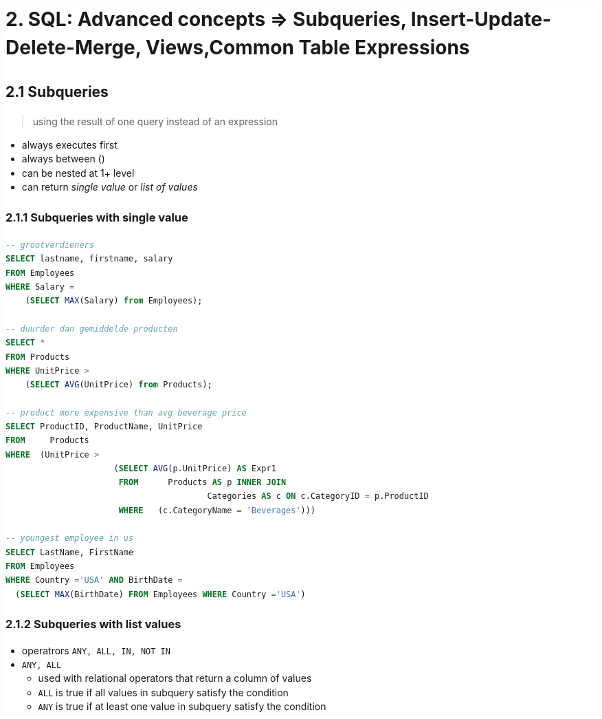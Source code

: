 # 2. SQL: Advanced concepts => Subqueries, Insert-Update-Delete-Merge, Views,Common Table Expressions

## 2.1 Subqueries

> using the result of one query instead of an expression

- always executes first
- always between ()
- can be nested at 1+ level
- can return *single value* or *list of values*

### 2.1.1 Subqueries with single value

```SQL
-- grootverdieners
SELECT lastname, firstname, salary 
FROM Employees 
WHERE Salary = 
	(SELECT MAX(Salary) from Employees);

-- duurder dan gemiddelde producten
SELECT * 
FROM Products 
WHERE UnitPrice > 
	(SELECT AVG(UnitPrice) from Products);

-- product more expensive than avg beverage price
SELECT ProductID, ProductName, UnitPrice
FROM     Products
WHERE  (UnitPrice >
                      (SELECT AVG(p.UnitPrice) AS Expr1
                       FROM      Products AS p INNER JOIN
                                         Categories AS c ON c.CategoryID = p.ProductID
                       WHERE   (c.CategoryName = 'Beverages')))

-- youngest employee in us 
SELECT LastName, FirstName 
FROM Employees
WHERE Country ='USA' AND BirthDate =
  (SELECT MAX(BirthDate) FROM Employees WHERE Country ='USA')
```

### 2.1.2 Subqueries with list values

- operatrors `ANY, ALL, IN, NOT IN`
- `ANY, ALL`
  - used with relational operators that return a column of values
  - `ALL` is true if all values in subquery satisfy the condition
  - `ANY` is true if at least one value in subquery satisfy the condition
